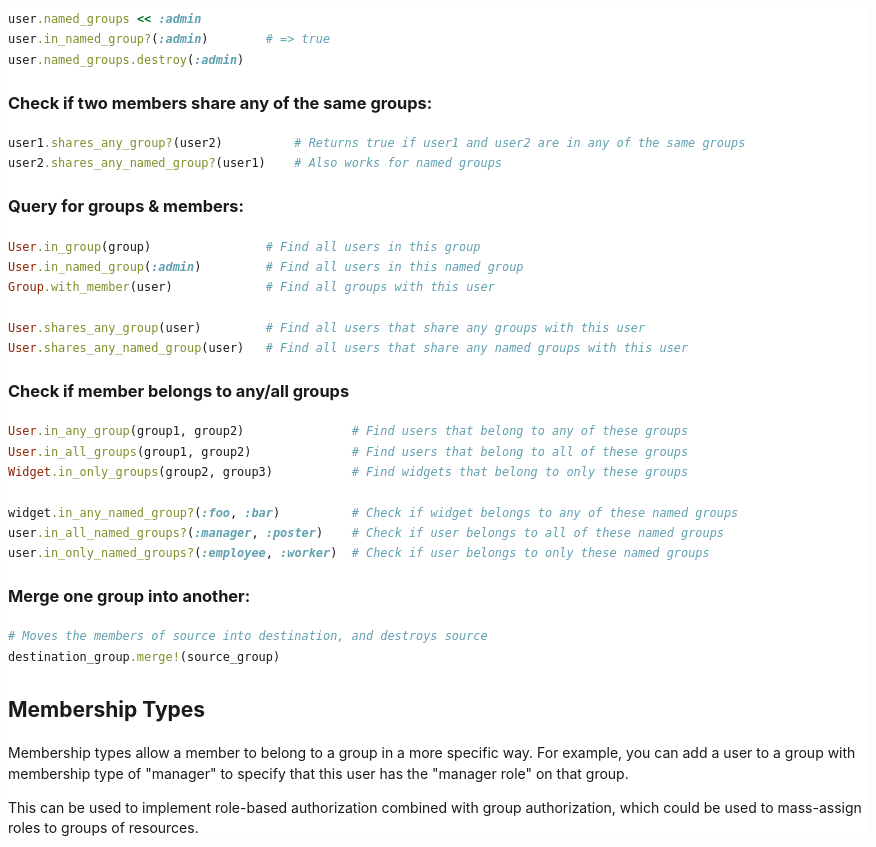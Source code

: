 ```ruby
user.named_groups << :admin
user.in_named_group?(:admin)        # => true
user.named_groups.destroy(:admin)
```

### Check if two members share any of the same groups:

```ruby
user1.shares_any_group?(user2)          # Returns true if user1 and user2 are in any of the same groups
user2.shares_any_named_group?(user1)    # Also works for named groups
```

### Query for groups & members:

```ruby
User.in_group(group)                # Find all users in this group
User.in_named_group(:admin)         # Find all users in this named group
Group.with_member(user)             # Find all groups with this user

User.shares_any_group(user)         # Find all users that share any groups with this user
User.shares_any_named_group(user)   # Find all users that share any named groups with this user
```

### Check if member belongs to any/all groups

```ruby
User.in_any_group(group1, group2)               # Find users that belong to any of these groups
User.in_all_groups(group1, group2)              # Find users that belong to all of these groups
Widget.in_only_groups(group2, group3)           # Find widgets that belong to only these groups

widget.in_any_named_group?(:foo, :bar)          # Check if widget belongs to any of these named groups
user.in_all_named_groups?(:manager, :poster)    # Check if user belongs to all of these named groups
user.in_only_named_groups?(:employee, :worker)  # Check if user belongs to only these named groups
```

### Merge one group into another:

```ruby
# Moves the members of source into destination, and destroys source
destination_group.merge!(source_group)
```

## Membership Types

Membership types allow a member to belong to a group in a more specific way. For example,
you can add a user to a group with membership type of "manager" to specify that this
user has the "manager role" on that group.

This can be used to implement role-based authorization combined with group authorization,
which could be used to mass-assign roles to groups of resources.
